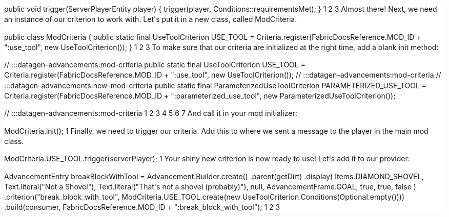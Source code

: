 
public void trigger(ServerPlayerEntity player) {
    trigger(player, Conditions::requirementsMet);
}
1
2
3
Almost there! Next, we need an instance of our criterion to work with. Let's put it in a new class, called ModCriteria.


public class ModCriteria {
    public static final UseToolCriterion USE_TOOL = Criteria.register(FabricDocsReference.MOD_ID + ":use_tool", new UseToolCriterion());
}
1
2
3
To make sure that our criteria are initialized at the right time, add a blank init method:


// :::datagen-advancements:mod-criteria
public static final UseToolCriterion USE_TOOL = Criteria.register(FabricDocsReference.MOD_ID + ":use_tool", new UseToolCriterion());
// :::datagen-advancements:mod-criteria
// :::datagen-advancements:new-mod-criteria
public static final ParameterizedUseToolCriterion PARAMETERIZED_USE_TOOL = Criteria.register(FabricDocsReference.MOD_ID + ":parameterized_use_tool", new ParameterizedUseToolCriterion());

// :::datagen-advancements:mod-criteria
1
2
3
4
5
6
7
And call it in your mod initializer:


ModCriteria.init();
1
Finally, we need to trigger our criteria. Add this to where we sent a message to the player in the main mod class.


ModCriteria.USE_TOOL.trigger(serverPlayer);
1
Your shiny new criterion is now ready to use! Let's add it to our provider:


AdvancementEntry breakBlockWithTool = Advancement.Builder.create()
        .parent(getDirt)
        .display(
                Items.DIAMOND_SHOVEL,
                Text.literal("Not a Shovel"),
                Text.literal("That's not a shovel (probably)"),
                null,
                AdvancementFrame.GOAL,
                true,
                true,
                false
        )
        .criterion("break_block_with_tool", ModCriteria.USE_TOOL.create(new UseToolCriterion.Conditions(Optional.empty())))
        .build(consumer, FabricDocsReference.MOD_ID + ":break_block_with_tool");
1
2
3